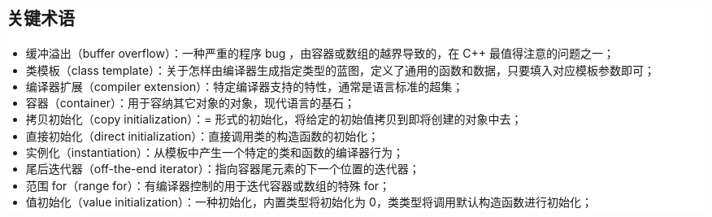 ## 关键术语

- 缓冲溢出（buffer overflow）：一种严重的程序 bug ，由容器或数组的越界导致的，在 C++ 最值得注意的问题之一；
- 类模板（class template）：关于怎样由编译器生成指定类型的蓝图，定义了通用的函数和数据，只要填入对应模板参数即可；
- 编译器扩展（compiler extension）：特定编译器支持的特性，通常是语言标准的超集；
- 容器（container）：用于容纳其它对象的对象，现代语言的基石；
- 拷贝初始化（copy initialization）：= 形式的初始化，将给定的初始值拷贝到即将创建的对象中去；
- 直接初始化（direct initialization）：直接调用类的构造函数的初始化；
- 实例化（instantiation）：从模板中产生一个特定的类和函数的编译器行为；
- 尾后迭代器（off-the-end iterator）：指向容器尾元素的下一个位置的迭代器；
- 范围 for（range for）：有编译器控制的用于迭代容器或数组的特殊 for；
- 值初始化（value initialization）：一种初始化，内置类型将初始化为 0，类类型将调用默认构造函数进行初始化；